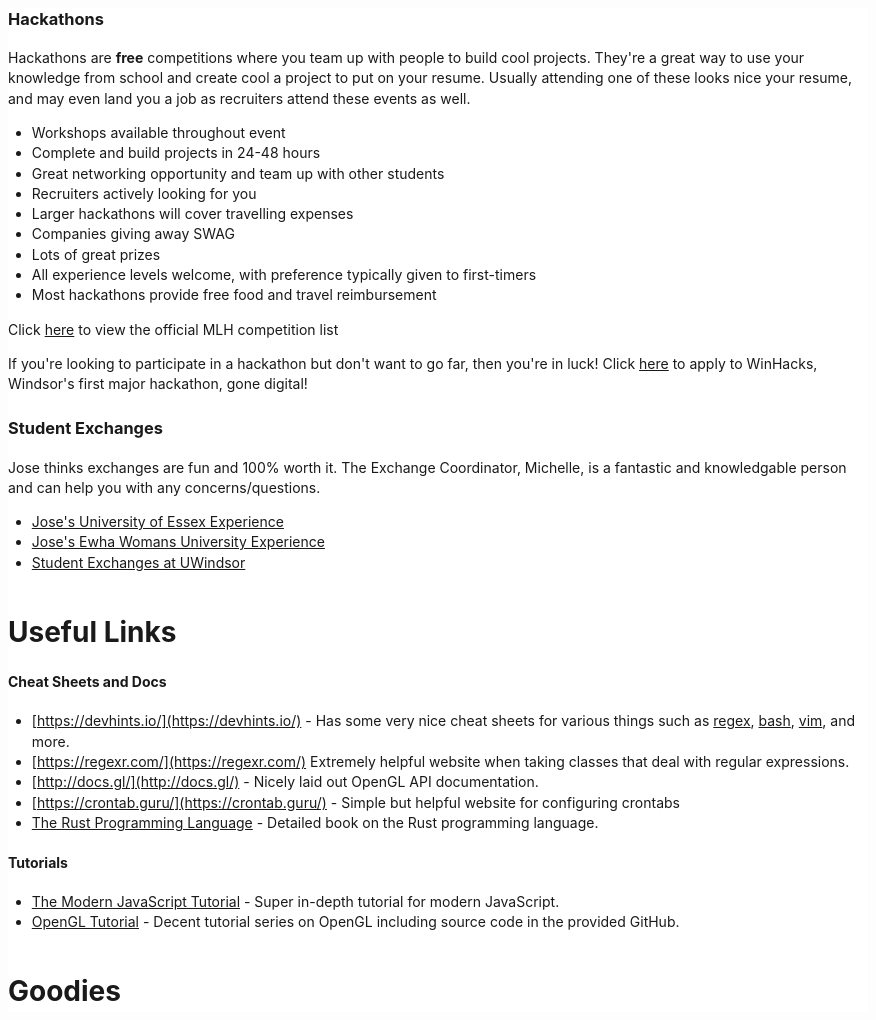 ### Hackathons

Hackathons are **free** competitions where you team up with people to build cool projects. They're a great way to use your knowledge from school and create cool a project to put on your resume. Usually attending one of these looks nice your resume, and may even land you a job as recruiters attend these events as well.

- Workshops available throughout event
- Complete and build projects in 24-48 hours
- Great networking opportunity and team up with other students
- Recruiters actively looking for you
- Larger hackathons will cover travelling expenses
- Companies giving away SWAG
- Lots of great prizes
- All experience levels welcome, with preference typically given to first-timers
- Most hackathons provide free food and travel reimbursement

Click [here](https://mlh.io/seasons/na-2020/events) to view the official MLH competition list

If you're looking to participate in a hackathon but don't want to go far, then you're in luck! Click [here](https://winhacks.ca/) to apply to WinHacks, Windsor's first major hackathon, gone digital!

### Student Exchanges 

Jose thinks exchanges are fun and 100% worth it. The Exchange Coordinator, Michelle, is a fantastic and knowledgable person and can help you with any concerns/questions.
- [Jose's University of Essex Experience](https://www.youtube.com/watch?v=CshpbmLpHzw)
- [Jose's Ewha Womans University Experience](https://www.youtube.com/watch?v=ex7TscSHzSM)
- [Student Exchanges at UWindsor](http://www.uwindsor.ca/studentexchange/)

# Useful Links

#### Cheat Sheets and Docs
- [https://devhints.io/](https://devhints.io/) - Has some very nice cheat sheets for various things such as [regex](https://devhints.io/regexp), [bash](https://devhints.io/bash), [vim](https://devhints.io/vim), and more.
- [https://regexr.com/](https://regexr.com/) Extremely helpful website when taking classes that deal with regular expressions.
- [http://docs.gl/](http://docs.gl/) - Nicely laid out OpenGL API documentation.
- [https://crontab.guru/](https://crontab.guru/) - Simple but helpful website for configuring crontabs
- [The Rust Programming Language](https://doc.rust-lang.org/book/) - Detailed book on the Rust programming language.

#### Tutorials
- [The Modern JavaScript Tutorial](https://javascript.info/) - Super in-depth tutorial for modern JavaScript.
- [OpenGL Tutorial](http://www.opengl-tutorial.org/) - Decent tutorial series on OpenGL including source code in the provided GitHub.

# Goodies
